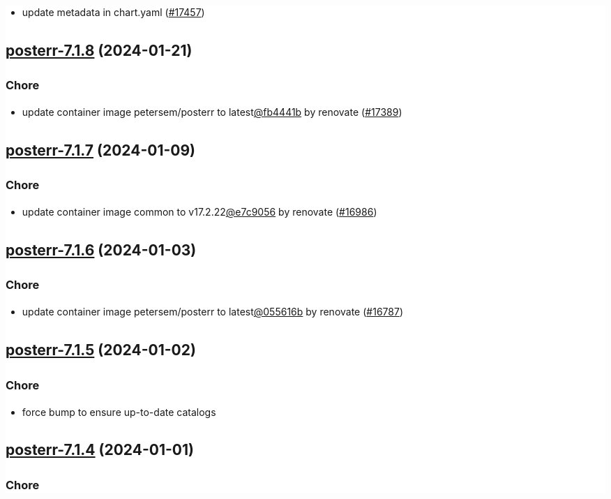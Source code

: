 

- update metadata in chart.yaml ([#17457](https://github.com/truecharts/charts/issues/17457))


## [posterr-7.1.8](https://github.com/truecharts/charts/compare/posterr-7.1.7...posterr-7.1.8) (2024-01-21)

### Chore



- update container image petersem/posterr to latest[@fb4441b](https://github.com/fb4441b) by renovate ([#17389](https://github.com/truecharts/charts/issues/17389))




## [posterr-7.1.7](https://github.com/truecharts/charts/compare/posterr-7.1.6...posterr-7.1.7) (2024-01-09)

### Chore



- update container image common to v17.2.22[@e7c9056](https://github.com/e7c9056) by renovate ([#16986](https://github.com/truecharts/charts/issues/16986))


## [posterr-7.1.6](https://github.com/truecharts/charts/compare/posterr-7.1.5...posterr-7.1.6) (2024-01-03)

### Chore



- update container image petersem/posterr to latest[@055616b](https://github.com/055616b) by renovate ([#16787](https://github.com/truecharts/charts/issues/16787))


## [posterr-7.1.5](https://github.com/truecharts/charts/compare/posterr-7.1.4...posterr-7.1.5) (2024-01-02)

### Chore



- force bump to ensure up-to-date catalogs


## [posterr-7.1.4](https://github.com/truecharts/charts/compare/posterr-7.1.3...posterr-7.1.4) (2024-01-01)

### Chore


